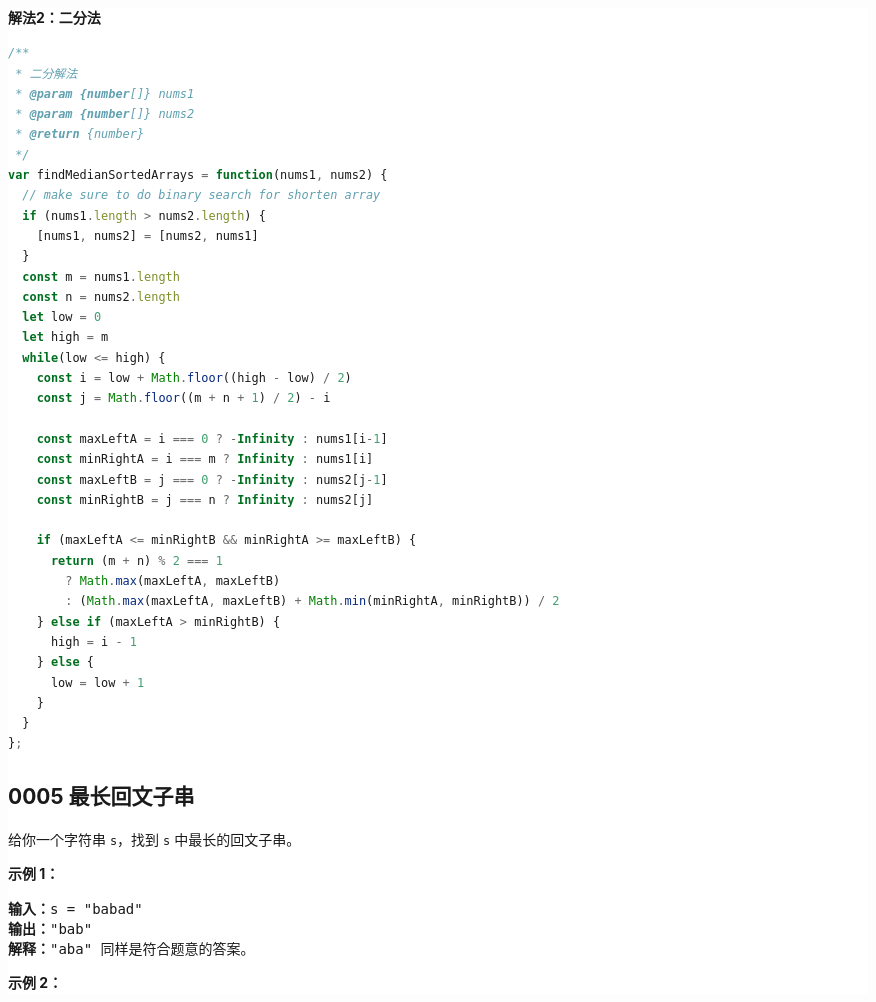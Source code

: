 **解法2：二分法**

```javascript
/**
 * 二分解法
 * @param {number[]} nums1
 * @param {number[]} nums2
 * @return {number}
 */
var findMedianSortedArrays = function(nums1, nums2) {
  // make sure to do binary search for shorten array
  if (nums1.length > nums2.length) {
    [nums1, nums2] = [nums2, nums1]
  }
  const m = nums1.length
  const n = nums2.length
  let low = 0
  let high = m
  while(low <= high) {
    const i = low + Math.floor((high - low) / 2)
    const j = Math.floor((m + n + 1) / 2) - i

    const maxLeftA = i === 0 ? -Infinity : nums1[i-1]
    const minRightA = i === m ? Infinity : nums1[i]
    const maxLeftB = j === 0 ? -Infinity : nums2[j-1]
    const minRightB = j === n ? Infinity : nums2[j]

    if (maxLeftA <= minRightB && minRightA >= maxLeftB) {
      return (m + n) % 2 === 1
        ? Math.max(maxLeftA, maxLeftB)
        : (Math.max(maxLeftA, maxLeftB) + Math.min(minRightA, minRightB)) / 2
    } else if (maxLeftA > minRightB) {
      high = i - 1
    } else {
      low = low + 1
    }
  }
};
```

## 0005 最长回文子串

<p>给你一个字符串 <code>s</code>，找到 <code>s</code> 中最长的回文子串。</p>

<p><strong>示例 1：</strong></p>

<pre>
<strong>输入：</strong>s = "babad"
<strong>输出：</strong>"bab"
<strong>解释：</strong>"aba" 同样是符合题意的答案。
</pre>


<p><strong>示例 2：</strong></p>
